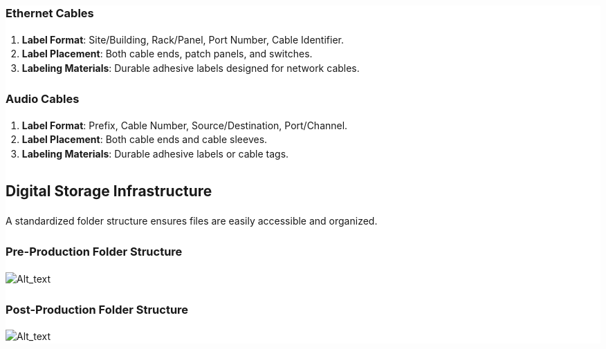 ### Ethernet Cables
1. **Label Format**: Site/Building, Rack/Panel, Port Number, Cable Identifier.
2. **Label Placement**: Both cable ends, patch panels, and switches.
3. **Labeling Materials**: Durable adhesive labels designed for network cables.

### Audio Cables
1. **Label Format**: Prefix, Cable Number, Source/Destination, Port/Channel.
2. **Label Placement**: Both cable ends and cable sleeves.
3. **Labeling Materials**: Durable adhesive labels or cable tags.

## Digital Storage Infrastructure
A standardized folder structure ensures files are easily accessible and organized.

### Pre-Production Folder Structure
<img src="{{ '/assets/images/pre_production_folder_structure.jpg' | relative_url }}" alt="Alt_text" width="750" height="auto" style="margin-left: 0px">

### Post-Production Folder Structure
<img src="{{ '/assets/images/post_production_folder_structure.jpg' | relative_url }}" alt="Alt_text" width="750" height="auto" style="margin-left: 0px">